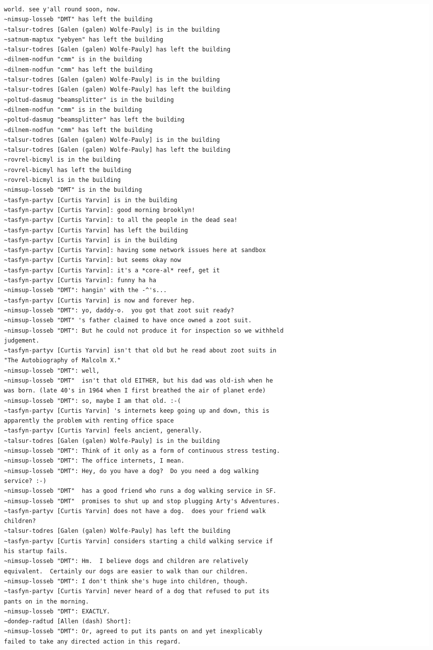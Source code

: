     world. see y'all round soon, now.
    ~nimsup-losseb "DMT" has left the building
    ~talsur-todres [Galen (galen) Wolfe-Pauly] is in the building
    ~satnum-maptux "yebyen" has left the building
    ~talsur-todres [Galen (galen) Wolfe-Pauly] has left the building
    ~dilnem-nodfun "cmm" is in the building
    ~dilnem-nodfun "cmm" has left the building
    ~talsur-todres [Galen (galen) Wolfe-Pauly] is in the building
    ~talsur-todres [Galen (galen) Wolfe-Pauly] has left the building
    ~poltud-dasmug "beamsplitter" is in the building
    ~dilnem-nodfun "cmm" is in the building
    ~poltud-dasmug "beamsplitter" has left the building
    ~dilnem-nodfun "cmm" has left the building
    ~talsur-todres [Galen (galen) Wolfe-Pauly] is in the building
    ~talsur-todres [Galen (galen) Wolfe-Pauly] has left the building
    ~rovrel-bicmyl is in the building
    ~rovrel-bicmyl has left the building
    ~rovrel-bicmyl is in the building
    ~nimsup-losseb "DMT" is in the building
    ~tasfyn-partyv [Curtis Yarvin] is in the building
    ~tasfyn-partyv [Curtis Yarvin]: good morning brooklyn!
    ~tasfyn-partyv [Curtis Yarvin]: to all the people in the dead sea!
    ~tasfyn-partyv [Curtis Yarvin] has left the building
    ~tasfyn-partyv [Curtis Yarvin] is in the building
    ~tasfyn-partyv [Curtis Yarvin]: having some network issues here at sandbox
    ~tasfyn-partyv [Curtis Yarvin]: but seems okay now
    ~tasfyn-partyv [Curtis Yarvin]: it's a *core-al* reef, get it
    ~tasfyn-partyv [Curtis Yarvin]: funny ha ha
    ~nimsup-losseb "DMT": hangin' with the -^'s...
    ~tasfyn-partyv [Curtis Yarvin] is now and forever hep.
    ~nimsup-losseb "DMT": yo, daddy-o.  you got that zoot suit ready?
    ~nimsup-losseb "DMT" 's father claimed to have once owned a zoot suit.
    ~nimsup-losseb "DMT": But he could not produce it for inspection so we withheld
    judgement.
    ~tasfyn-partyv [Curtis Yarvin] isn't that old but he read about zoot suits in
    "The Autobiography of Malcolm X."
    ~nimsup-losseb "DMT": well,
    ~nimsup-losseb "DMT"  isn't that old EITHER, but his dad was old-ish when he
    was born. (late 40's in 1964 when I first breathed the air of planet erde)
    ~nimsup-losseb "DMT": so, maybe I am that old. :-(
    ~tasfyn-partyv [Curtis Yarvin] 's internets keep going up and down, this is
    apparently the problem with renting office space
    ~tasfyn-partyv [Curtis Yarvin] feels ancient, generally.
    ~talsur-todres [Galen (galen) Wolfe-Pauly] is in the building
    ~nimsup-losseb "DMT": Think of it only as a form of continuous stress testing.
    ~nimsup-losseb "DMT": The office internets, I mean.
    ~nimsup-losseb "DMT": Hey, do you have a dog?  Do you need a dog walking
    service? :-)
    ~nimsup-losseb "DMT"  has a good friend who runs a dog walking service in SF.
    ~nimsup-losseb "DMT"  promises to shut up and stop plugging Arty's Adventures. 
    ~tasfyn-partyv [Curtis Yarvin] does not have a dog.  does your friend walk
    children?
    ~talsur-todres [Galen (galen) Wolfe-Pauly] has left the building
    ~tasfyn-partyv [Curtis Yarvin] considers starting a child walking service if
    his startup fails.
    ~nimsup-losseb "DMT": Hm.  I believe dogs and children are relatively
    equivalent.  Certainly our dogs are easier to walk than our children.
    ~nimsup-losseb "DMT": I don't think she's huge into children, though.
    ~tasfyn-partyv [Curtis Yarvin] never heard of a dog that refused to put its
    pants on in the morning.
    ~nimsup-losseb "DMT": EXACTLY.
    ~dondep-radtud [Allen (dash) Short]: 
    ~nimsup-losseb "DMT": Or, agreed to put its pants on and yet inexplicably
    failed to take any directed action in this regard.